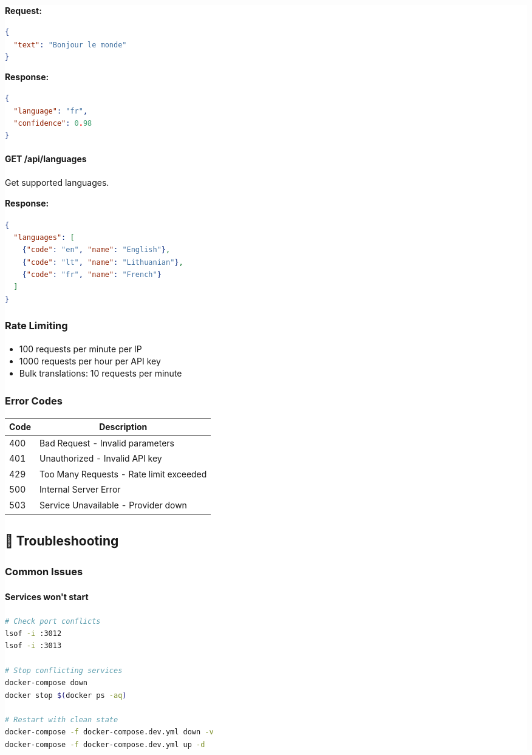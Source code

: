 **Request:**
```json
{
  "text": "Bonjour le monde"
}
```

**Response:**
```json
{
  "language": "fr",
  "confidence": 0.98
}
```

#### GET /api/languages
Get supported languages.

**Response:**
```json
{
  "languages": [
    {"code": "en", "name": "English"},
    {"code": "lt", "name": "Lithuanian"},
    {"code": "fr", "name": "French"}
  ]
}
```

### Rate Limiting

- 100 requests per minute per IP
- 1000 requests per hour per API key
- Bulk translations: 10 requests per minute

### Error Codes

| Code | Description |
|------|-------------|
| 400 | Bad Request - Invalid parameters |
| 401 | Unauthorized - Invalid API key |
| 429 | Too Many Requests - Rate limit exceeded |
| 500 | Internal Server Error |
| 503 | Service Unavailable - Provider down |

## 🔧 Troubleshooting

### Common Issues

#### Services won't start
```bash
# Check port conflicts
lsof -i :3012
lsof -i :3013

# Stop conflicting services
docker-compose down
docker stop $(docker ps -aq)

# Restart with clean state
docker-compose -f docker-compose.dev.yml down -v
docker-compose -f docker-compose.dev.yml up -d
```